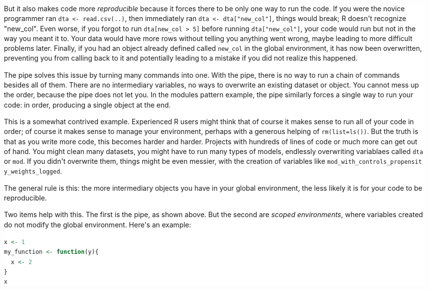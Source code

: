 But it also makes code more _reproducible_ because it forces
there to be only one way to run the code. If you were the
novice programmer ran `dta <- read.csv(..)`, then
immediately ran `dta <- dta["new_col"]`, things would break;
R doesn't recognize "new_col". Even worse, if you forgot to
run `dta[new_col > 5]` before running `dta["new_col"]`, your
code would run but not in the way you meant it to. Your data
would have more rows without telling you anything went
wrong, maybe leading to more difficult problems later.
Finally, if you had an object already defined called
`new_col` in the global environment, it has now been
overwritten, preventing you from calling back to it and
potentially leading to a mistake if you did not realize this
happened.

The pipe solves this issue by turning many commands into
one. With the pipe, there is no way to run a chain of
commands besides all of them. There are no intermediary
variables, no ways to overwrite an existing dataset or
object. You cannot mess up the order, because the pipe does
not let you. In the modules pattern example, the pipe
similarly forces a single way to run your code: in order,
producing a single object at the end.

This is a somewhat contrived example. Experienced R users
might think that of course it makes sense to run all of your
code in order; of course it makes sense to manage your
environment, perhaps with a generous helping of
`rm(list=ls())`. But the truth is that as you write more
code, this becomes harder and harder. Projects with hundreds
of lines of code or much more can get out of hand. You might
clean many datasets, you might have to run many types of
models, endlessly overwriting variablaes called `dta` or
`mod`. If you didn't overwrite them, things might be even
messier, with the creation of variables like
`mod_with_controls_propensity_weights_logged`.

The general rule is this: the more intermediary objects you
have in your global environment, the less likely it is for
your code to be reproducible.

Two items help with this. The first is the pipe, as shown
above. But the second are _scoped environments_, where
variables created do not modify the global environment.
Here's an example:

```r
x <- 1
my_function <- function(y){
  x <- 2
}
x
```
